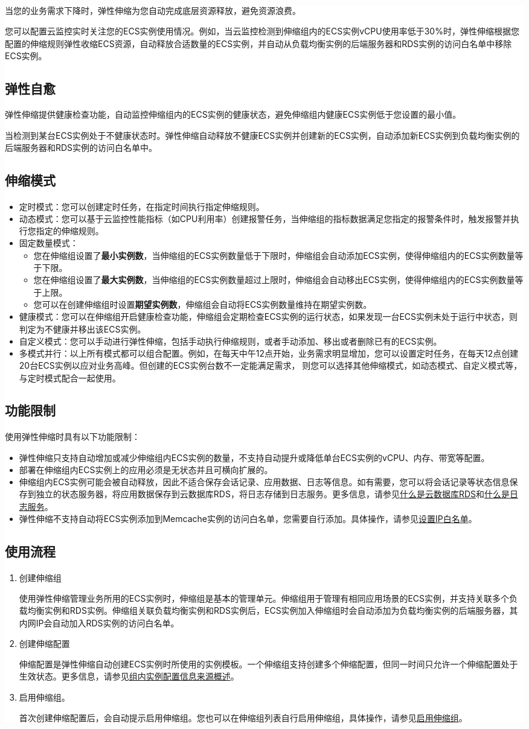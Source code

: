 当您的业务需求下降时，弹性伸缩为您自动完成底层资源释放，避免资源浪费。

您可以配置云监控实时关注您的ECS实例使用情况。例如，当云监控检测到伸缩组内的ECS实例vCPU使用率低于30%时，弹性伸缩根据您配置的伸缩规则弹性收缩ECS资源，自动释放合适数量的ECS实例，并自动从负载均衡实例的后端服务器和RDS实例的访问白名单中移除ECS实例。



## 弹性自愈

弹性伸缩提供健康检查功能，自动监控伸缩组内的ECS实例的健康状态，避免伸缩组内健康ECS实例低于您设置的最小值。

当检测到某台ECS实例处于不健康状态时。弹性伸缩自动释放不健康ECS实例并创建新的ECS实例，自动添加新ECS实例到负载均衡实例的后端服务器和RDS实例的访问白名单中。

## 伸缩模式

- 定时模式：您可以创建定时任务，在指定时间执行指定伸缩规则。
- 动态模式：您可以基于云监控性能指标（如CPU利用率）创建报警任务，当伸缩组的指标数据满足您指定的报警条件时，触发报警并执行您指定的伸缩规则。
- 固定数量模式：
    - 您在伸缩组设置了**最小实例数**，当伸缩组的ECS实例数量低于下限时，伸缩组会自动添加ECS实例，使得伸缩组内的ECS实例数量等于下限。
    - 您在伸缩组设置了**最大实例数**，当伸缩组的ECS实例数量超过上限时，伸缩组会自动移出ECS实例，使得伸缩组内的ECS实例数量等于上限。
    - 您可以在创建伸缩组时设置**期望实例数**，伸缩组会自动将ECS实例数量维持在期望实例数。
- 健康模式：您可以在伸缩组开启健康检查功能，伸缩组会定期检查ECS实例的运行状态，如果发现一台ECS实例未处于运行中状态，则判定为不健康并移出该ECS实例。
- 自定义模式：您可以手动进行弹性伸缩，包括手动执行伸缩规则，或者手动添加、移出或者删除已有的ECS实例。
- 多模式并行：以上所有模式都可以组合配置。例如，在每天中午12点开始，业务需求明显增加，您可以设置定时任务，在每天12点创建20台ECS实例以应对业务高峰。但创建的ECS实例台数不一定能满足需求， 则您可以选择其他伸缩模式，如动态模式、自定义模式等，与定时模式配合一起使用。



## 功能限制

使用弹性伸缩时具有以下功能限制：

- 弹性伸缩只支持自动增加或减少伸缩组内ECS实例的数量，不支持自动提升或降低单台ECS实例的vCPU、内存、带宽等配置。
- 部署在伸缩组内ECS实例上的应用必须是无状态并且可横向扩展的。
- 伸缩组内ECS实例可能会被自动释放，因此不适合保存会话记录、应用数据、日志等信息。如有需要，您可以将会话记录等状态信息保存到独立的状态服务器，将应用数据保存到云数据库RDS，将日志存储到日志服务。更多信息，请参见[什么是云数据库RDS](https://help.aliyun.com/document_detail/26092.htm#concept-pc2-lv5-tdb)和[什么是日志服务](https://help.aliyun.com/document_detail/48869.htm#concept-mt2-ykn-vdb)。
- 弹性伸缩不支持自动将ECS实例添加到Memcache实例的访问白名单，您需要自行添加。具体操作，请参见[设置IP白名单](https://help.aliyun.com/document_detail/48234.html)。

## 使用流程

1. 创建伸缩组

    使用弹性伸缩管理业务所用的ECS实例时，伸缩组是基本的管理单元。伸缩组用于管理有相同应用场景的ECS实例，并支持关联多个负载均衡实例和RDS实例。伸缩组关联负载均衡实例和RDS实例后，ECS实例加入伸缩组时会自动添加为负载均衡实例的后端服务器，其内网IP会自动加入RDS实例的访问白名单。

2. 创建伸缩配置

    伸缩配置是弹性伸缩自动创建ECS实例时所使用的实例模板。一个伸缩组支持创建多个伸缩配置，但同一时间只允许一个伸缩配置处于生效状态。更多信息，请参见[组内实例配置信息来源概述](https://help.aliyun.com/document_detail/87761.htm#concept-87761-zh)。

3. 启用伸缩组。

    首次创建伸缩配置后，会自动提示启用伸缩组。您也可以在伸缩组列表自行启用伸缩组，具体操作，请参见[启用伸缩组](https://help.aliyun.com/document_detail/137355.htm#task-2118188)。
